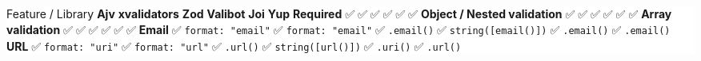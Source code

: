 <tr>
<th>Feature / Library</th>
<th><b>Ajv</b></th>
<th><b>xvalidators</b></th>
<th><b>Zod</b></th>
<th><b>Valibot</b></th>
<th><b>Joi</b></th>
<th><b>Yup</b></th>
</tr></thead><tbody>

<tr>
<td><b>Required</b></td>
<td>✅</td>
<td>✅</td>
<td>✅</td>
<td>✅</td>
<td>✅</td>
<td>✅</td>
</tr>


<tr>
<td><b>Object / Nested validation</b></td>
<td>✅</td>
<td>✅</td>
<td>✅</td>
<td>✅</td>
<td>✅</td>
<td>✅</td>
</tr>

<tr>
<td><b>Array validation</b></td>
<td>✅</td>
<td>✅</td>
<td>✅</td>
<td>✅</td>
<td>✅</td>
<td>✅</td>
</tr>

<tr>
<td><b>Email</b></td>
<td>✅ <code>format: "email"</code></td>
<td>✅ <code>format: "email"</code></td>
<td>✅ <code>.email()</code></td>
<td>✅ <code>string([email()])</code></td>
<td>✅ <code>.email()</code></td>
<td>✅ <code>.email()</code></td>
</tr>

<tr>
<td><b>URL</b></td>
<td>✅ <code>format: "uri"</code></td>
<td>✅ <code>format: "url"</code></td>
<td>✅ <code>.url()</code></td>
<td>✅ <code>string([url()])</code></td>
<td>✅ <code>.uri()</code></td>
<td>✅ <code>.url()</code></td>
</tr>


  [key: string]: StringMap
  [key: string]: StringMap